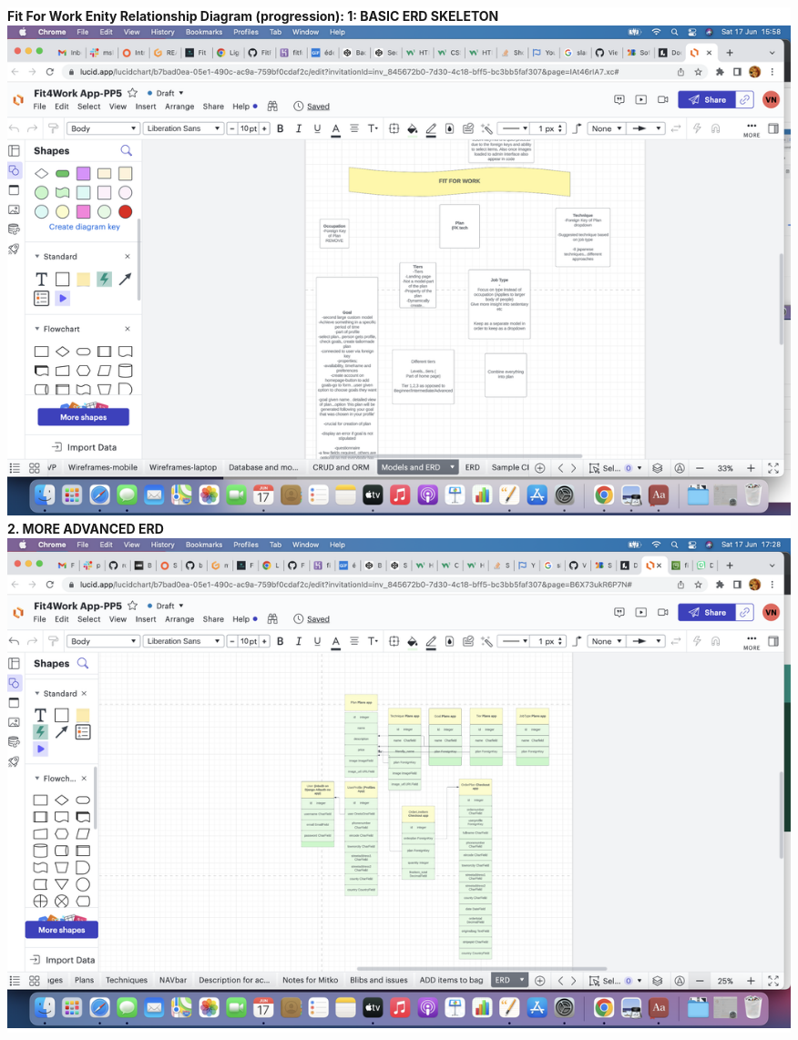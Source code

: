 <B> Fit For Work Enity Relationship Diagram (progression):
1: BASIC ERD SKELETON ![alt text](media/ERD_Basic.png)
2. MORE ADVANCED ERD ![alt text](media/ERD_detail.png)
